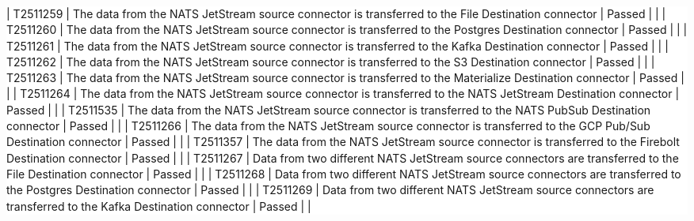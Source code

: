 | T2511259 | The data from the NATS JetStream source connector is transferred to the File Destination connector                                                                                                                                                          | Passed  |                                                                                                                                                                                                         |
| T2511260 | The data from the NATS JetStream source connector is transferred to the Postgres Destination connector                                                                                                                                                      | Passed  |                                                                                                                                                                                                         |
| T2511261 | The data from the NATS JetStream source connector is transferred to the Kafka Destination connector                                                                                                                                                         | Passed  |                                                                                                                                                                                                         |
| T2511262 | The data from the NATS JetStream source connector is transferred to the S3 Destination connector                                                                                                                                                            | Passed  |                                                                                                                                                                                                         |
| T2511263 | The data from the NATS JetStream source connector is transferred to the Materialize Destination connector                                                                                                                                                   | Passed  |                                                                                                                                                                                                         |
| T2511264 | The data from the NATS JetStream source connector is transferred to the NATS JetStream Destination connector                                                                                                                                                | Passed  |                                                                                                                                                                                                         |
| T2511535 | The data from the NATS JetStream source connector is transferred to the NATS PubSub Destination connector                                                                                                                                                   | Passed  |                                                                                                                                                                                                         |
| T2511266 | The data from the NATS JetStream source connector is transferred to the GCP Pub/Sub Destination connector                                                                                                                                                   | Passed  |                                                                                                                                                                                                         |
| T2511357 | The data from the NATS JetStream source connector is transferred to the Firebolt Destination connector                                                                                                                                                      | Passed  |                                                                                                                                                                                                         |
| T2511267 | Data from two different NATS JetStream source connectors are transferred to the File Destination connector                                                                                                                                                  | Passed  |                                                                                                                                                                                                         |
| T2511268 | Data from two different NATS JetStream source connectors are transferred to the Postgres Destination connector                                                                                                                                              | Passed  |                                                                                                                                                                                                         |
| T2511269 | Data from two different NATS JetStream source connectors are transferred to the Kafka Destination connector                                                                                                                                                 | Passed  |                                                                                                                                                                                                         |